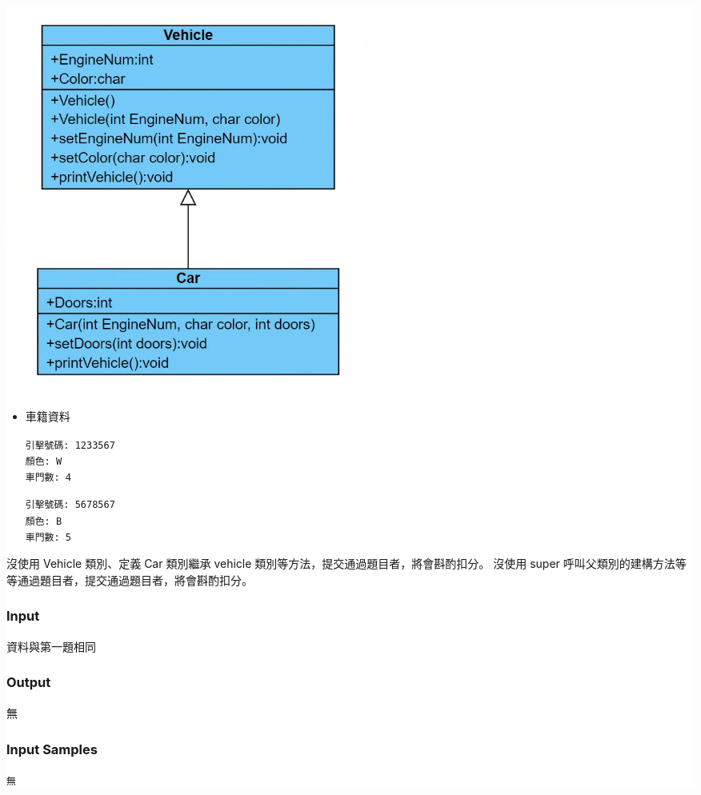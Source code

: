![](9044c37bd3.png)

- 車籍資料
	
	```
	引擊號碼: 1233567
	顏色: W
	車門數: 4
	```
	
	```
	引擊號碼: 5678567
	顏色: B
	車門數: 5
	```

沒使用 Vehicle 類別、定義 Car 類別繼承 vehicle 類別等方法，提交通過題目者，將會斟酌扣分。
沒使用 super 呼叫父類別的建構方法等等通過題目者，提交通過題目者，將會斟酌扣分。

### Input
資料與第一題相同

### Output
無

### Input Samples
```
無
```
